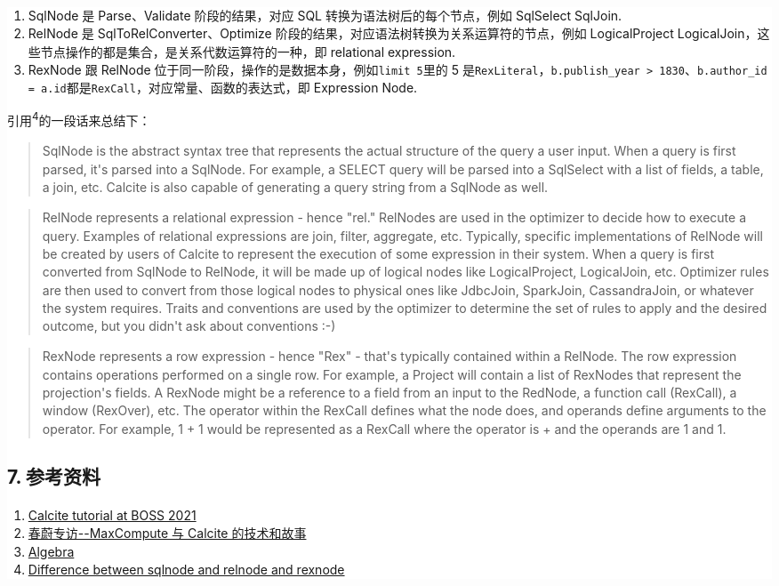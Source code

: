 1. SqlNode 是 Parse、Validate 阶段的结果，对应 SQL 转换为语法树后的每个节点，例如 SqlSelect SqlJoin.
2. RelNode 是 SqlToRelConverter、Optimize 阶段的结果，对应语法树转换为关系运算符的节点，例如 LogicalProject LogicalJoin，这些节点操作的都是集合，是关系代数运算符的一种，即 relational expression.
3. RexNode 跟 RelNode 位于同一阶段，操作的是数据本身，例如`limit 5`里的 5 是`RexLiteral`，`b.publish_year > 1830`、`b.author_id = a.id`都是`RexCall`，对应常量、函数的表达式，即 Expression Node.

引用<sup>4</sup>的一段话来总结下：
> SqlNode is the abstract syntax tree that represents the actual structure of the query a user input. When a query is first parsed, it's parsed into a SqlNode. For example, a SELECT query will be parsed into a SqlSelect with a list of fields, a table, a join, etc. Calcite is also capable of generating a query string from a SqlNode as well.

> RelNode represents a relational expression - hence "rel." RelNodes are used in the optimizer to decide how to execute a query. Examples of relational expressions are join, filter, aggregate, etc. Typically, specific implementations of RelNode will be created by users of Calcite to represent the execution of some expression in their system. When a query is first converted from SqlNode to RelNode, it will be made up of logical nodes like LogicalProject, LogicalJoin, etc. Optimizer rules are then used to convert from those logical nodes to physical ones like JdbcJoin, SparkJoin, CassandraJoin, or whatever the system requires. Traits and conventions are used by the optimizer to determine the set of rules to apply and the desired outcome, but you didn't ask about conventions :-)

> RexNode represents a row expression - hence "Rex" - that's typically contained within a RelNode. The row expression contains operations performed on a single row. For example, a Project will contain a list of RexNodes that represent the projection's fields. A RexNode might be a reference to a field from an input to the RedNode, a function call (RexCall), a window (RexOver), etc. The operator within the RexCall defines what the node does, and operands define arguments to the operator. For example, 1 + 1 would be represented as a RexCall where the operator is + and the operands are 1 and 1.

## 7. 参考资料

1. [Calcite tutorial at BOSS 2021](https://www.youtube.com/watch?v=meI0W12f_nw)
2. [春蔚专访--MaxCompute 与 Calcite 的技术和故事](https://developer.aliyun.com/article/710764)
3. [Algebra](https://calcite.apache.org/docs/algebra.html)
4. [Difference between sqlnode and relnode and rexnode](https://lists.apache.org/thread/z3pvzy1fnl6t5m04gd3wv4tntwpf3g52)
